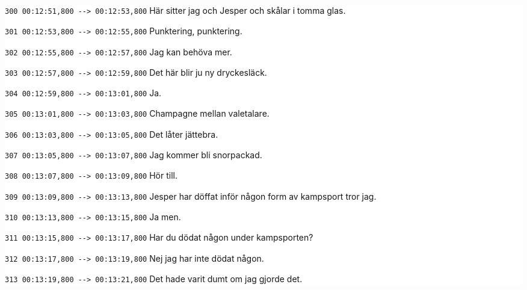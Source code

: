 

`300 00:12:51,800 --> 00:12:53,800`
Här sitter jag och Jesper och skålar i tomma glas.



`301 00:12:53,800 --> 00:12:55,800`
Punktering, punktering.



`302 00:12:55,800 --> 00:12:57,800`
Jag kan behöva mer.



`303 00:12:57,800 --> 00:12:59,800`
Det här blir ju ny dryckesläck.



`304 00:12:59,800 --> 00:13:01,800`
Ja.



`305 00:13:01,800 --> 00:13:03,800`
Champagne mellan valetalare.



`306 00:13:03,800 --> 00:13:05,800`
Det låter jättebra.



`307 00:13:05,800 --> 00:13:07,800`
Jag kommer bli snorpackad.



`308 00:13:07,800 --> 00:13:09,800`
Hör till.



`309 00:13:09,800 --> 00:13:13,800`
Jesper har döffat inför någon form av kampsport tror jag.



`310 00:13:13,800 --> 00:13:15,800`
Ja men.



`311 00:13:15,800 --> 00:13:17,800`
Har du dödat någon under kampsporten?



`312 00:13:17,800 --> 00:13:19,800`
Nej jag har inte dödat någon.



`313 00:13:19,800 --> 00:13:21,800`
Det hade varit dumt om jag gjorde det.
